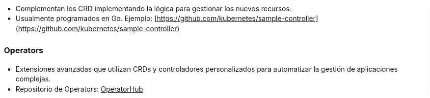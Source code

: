 - Complementan los CRD implementando la lógica para gestionar los nuevos recursos.
- Usualmente programados en Go. Ejemplo: [https://github.com/kubernetes/sample-controller](https://github.com/kubernetes/sample-controller)

### Operators

- Extensiones avanzadas que utilizan CRDs y controladores personalizados para automatizar la gestión de aplicaciones complejas.
- Repositorio de Operators: [OperatorHub](https://operatorhub.io/)
